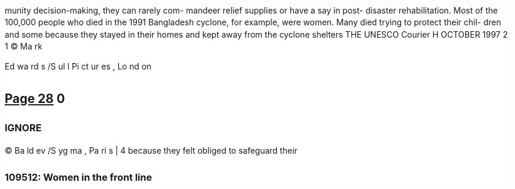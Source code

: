 munity decision-making, they can rarely com- 
mandeer relief supplies or have a say in post- 
disaster rehabilitation. 
Most of the 100,000 people who died in the 
1991 Bangladesh cyclone, for example, were 
women. Many died trying to protect their chil- 
dren and some because they stayed in their 
homes and kept away from the cyclone shelters 
THE UNESCO Courier H OCTOBER 1997 2 1 
© 
Ma
rk
 
Ed
wa
rd
s 
/S
ul
l 
Pi
ct
ur
es
, 
Lo
nd
on
 
>

## [Page 28](https://demo.humlab.umu.se/courier/109505engo.pdf#page=28) 0

### IGNORE

© 
Ba
ld
ev
/S
yg
ma
, 
Pa
ri
s 
| 4 because they felt obliged to safeguard their 


### 109512: Women in the front line
